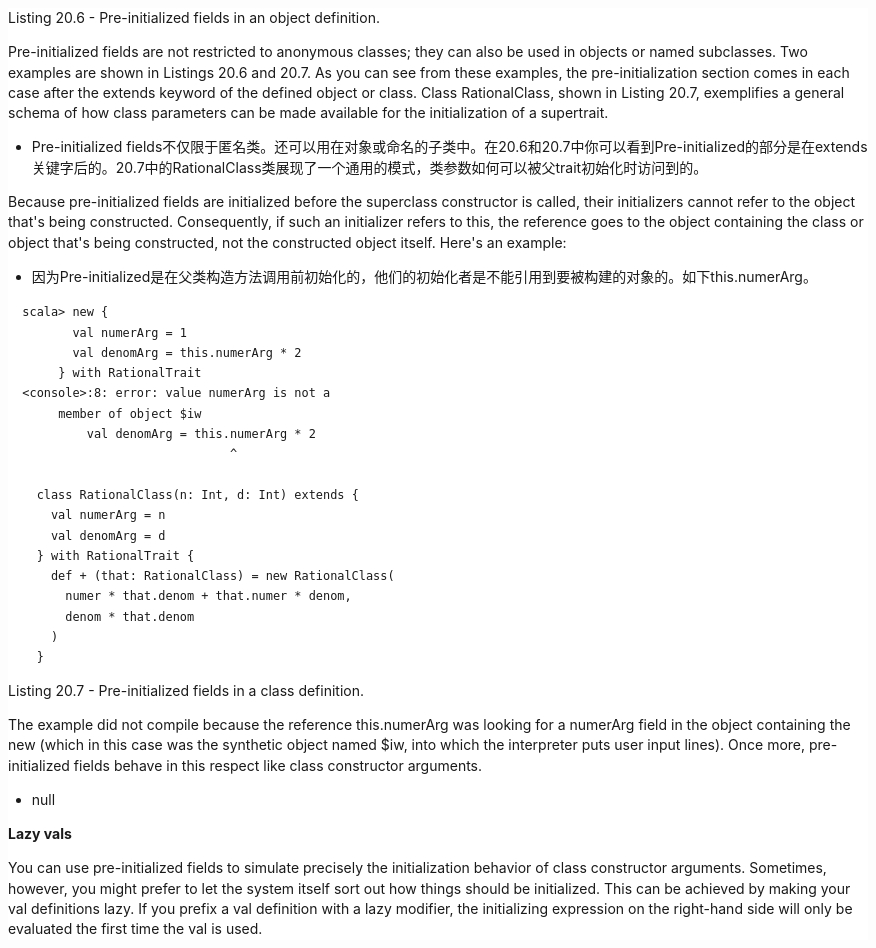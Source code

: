 Listing 20.6 - Pre-initialized fields in an object definition.

Pre-initialized fields are not restricted to anonymous classes; they can also be used in objects or named subclasses. Two examples are shown in Listings 20.6 and 20.7. As you can see from these examples, the pre-initialization section comes in each case after the extends keyword of the defined object or class. Class RationalClass, shown in Listing 20.7, exemplifies a general schema of how class parameters can be made available for the initialization of a supertrait.

+ Pre-initialized fields不仅限于匿名类。还可以用在对象或命名的子类中。在20.6和20.7中你可以看到Pre-initialized的部分是在extends关键字后的。20.7中的RationalClass类展现了一个通用的模式，类参数如何可以被父trait初始化时访问到的。

Because pre-initialized fields are initialized before the superclass constructor is called, their initializers cannot refer to the object that's being constructed. Consequently, if such an initializer refers to this, the reference goes to the object containing the class or object that's being constructed, not the constructed object itself. Here's an example:

+ 因为Pre-initialized是在父类构造方法调用前初始化的，他们的初始化者是不能引用到要被构建的对象的。如下this.numerArg。

```
  scala> new {
         val numerArg = 1
         val denomArg = this.numerArg * 2
       } with RationalTrait
  <console>:8: error: value numerArg is not a
       member of object $iw
           val denomArg = this.numerArg * 2
                               ^

    class RationalClass(n: Int, d: Int) extends {
      val numerArg = n
      val denomArg = d
    } with RationalTrait {
      def + (that: RationalClass) = new RationalClass(
        numer * that.denom + that.numer * denom,
        denom * that.denom
      )
    }
```

Listing 20.7 - Pre-initialized fields in a class definition.

The example did not compile because the reference this.numerArg was looking for a numerArg field in the object containing the new (which in this case was the synthetic object named $iw, into which the interpreter puts user input lines). Once more, pre-initialized fields behave in this respect like class constructor arguments.

+ null

**Lazy vals**

You can use pre-initialized fields to simulate precisely the initialization behavior of class constructor arguments. Sometimes, however, you might prefer to let the system itself sort out how things should be initialized. This can be achieved by making your val definitions lazy. If you prefix a val definition with a lazy modifier, the initializing expression on the right-hand side will only be evaluated the first time the val is used.
